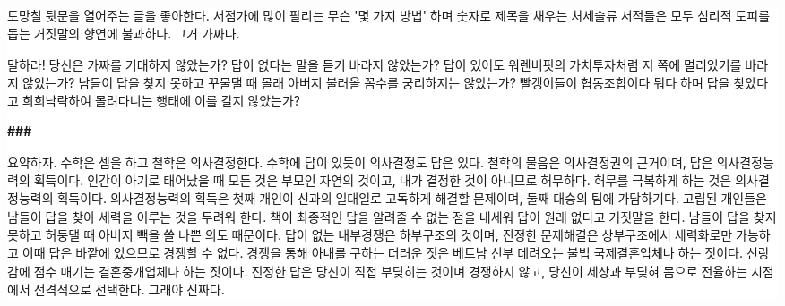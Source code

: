   


도망칠 뒷문을 열어주는 글을 좋아한다. 서점가에 많이 팔리는 무슨 '몇 가지 방법' 하며 숫자로 제목을 채우는 처세술류 서적들은 모두 심리적 도피를 돕는 거짓말의 향연에 불과하다. 그거 가짜다. 

  


말하라! 당신은 가짜를 기대하지 않았는가? 답이 없다는 말을 듣기 바라지 않았는가? 답이 있어도 워렌버핏의 가치투자처럼 저 쪽에 멀리있기를 바라지 않았는가? 남들이 답을 찾지 못하고 꾸물댈 때 몰래 아버지 불러올 꼼수를 궁리하지는 않았는가? 빨갱이들이 협동조합이다 뭐다 하며 답을 찾았다고 희희낙락하여 몰려다니는 행태에 이를 갈지 않았는가? 

  


**\###**

  


요약하자. 수학은 셈을 하고 철학은 의사결정한다. 수학에 답이 있듯이 의사결정도 답은 있다. 철학의 물음은 의사결정권의 근거이며, 답은 의사결정능력의 획득이다. 인간이 아기로 태어났을 때 모든 것은 부모인 자연의 것이고, 내가 결정한 것이 아니므로 허무하다. 허무를 극복하게 하는 것은 의사결정능력의 획득이다. 의사결정능력의 획득은 첫째 개인이 신과의 일대일로 고독하게 해결할 문제이며, 둘째 대승의 팀에 가담하기다. 고립된 개인들은 남들이 답을 찾아 세력을 이루는 것을 두려워 한다. 책이 최종적인 답을 알려줄 수 없는 점을 내세워 답이 원래 없다고 거짓말을 한다. 남들이 답을 찾지 못하고 허둥댈 때 아버지 빽을 쓸 나쁜 의도 때문이다. 답이 없는 내부경쟁은 하부구조의 것이며, 진정한 문제해결은 상부구조에서 세력화로만 가능하고 이때 답은 바깥에 있으므로 경쟁할 수 없다. 경쟁을 통해 아내를 구하는 더러운 짓은 베트남 신부 데려오는 불법 국제결혼업체나 하는 짓이다. 신랑감에 점수 매기는 결혼중개업체나 하는 짓이다. 진정한 답은 당신이 직접 부딪히는 것이며 경쟁하지 않고, 당신이 세상과 부딪혀 몸으로 전율하는 지점에서 전격적으로 선택한다. 그래야 진짜다.